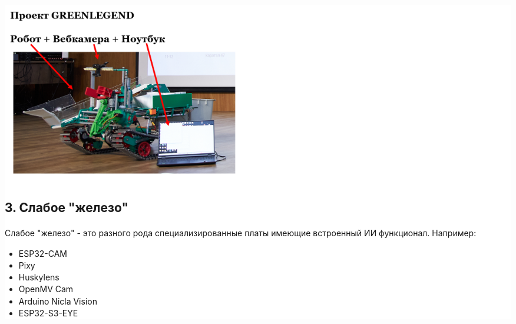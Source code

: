 <img src="../img/img_8.png" alt="desc" width="400">

## 3. Слабое "железо"
Слабое "железо" - это разного рода специализированные платы имеющие встроенный ИИ функционал.
Например:  
- ESP32-CAM  
- Pixy   
- Huskylens   
- OpenMV Cam  
- Arduino Nicla Vision  
- ESP32-S3-EYE     
